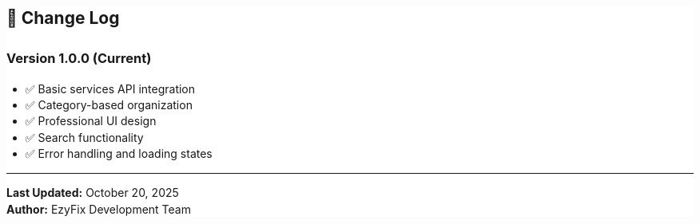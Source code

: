 ## 📝 Change Log

### Version 1.0.0 (Current)
- ✅ Basic services API integration
- ✅ Category-based organization
- ✅ Professional UI design
- ✅ Search functionality
- ✅ Error handling and loading states

---

**Last Updated:** October 20, 2025  
**Author:** EzyFix Development Team